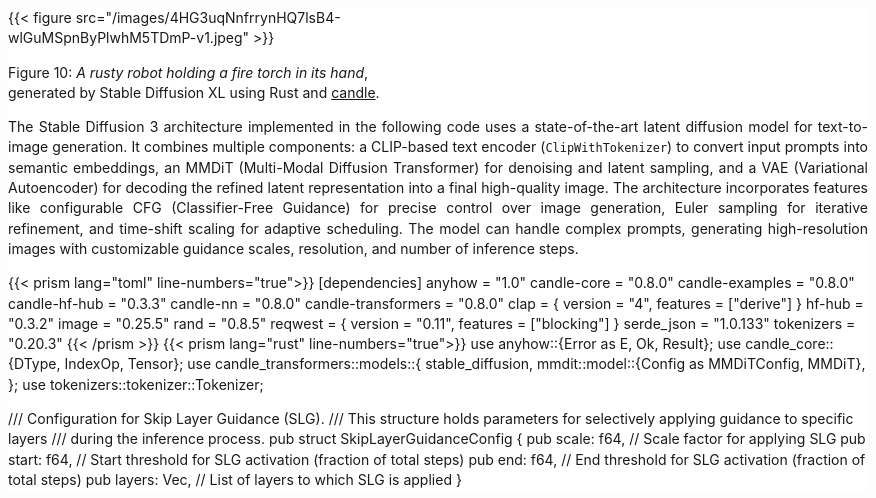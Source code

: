 <div class="row justify-content-center">
    <div class="rounded p-4 position-relative overflow-hidden border-1 text-center" style="width: 50%">
        {{< figure src="/images/4HG3uqNnfrrynHQ7lsB4-wlGuMSpnByPlwhM5TDmP-v1.jpeg" >}}
        <p><span class="fw-bold ">Figure 10:</span> <em>A rusty robot holding a fire torch in its hand</em>, generated by Stable Diffusion XL using Rust and <a href="https://github.com/huggingface/candle">candle</a>.</p>
    </div>
</div>

<p style="text-align: justify;">
The Stable Diffusion 3 architecture implemented in the following code uses a state-of-the-art latent diffusion model for text-to-image generation. It combines multiple components: a CLIP-based text encoder (<code>ClipWithTokenizer</code>) to convert input prompts into semantic embeddings, an MMDiT (Multi-Modal Diffusion Transformer) for denoising and latent sampling, and a VAE (Variational Autoencoder) for decoding the refined latent representation into a final high-quality image. The architecture incorporates features like configurable CFG (Classifier-Free Guidance) for precise control over image generation, Euler sampling for iterative refinement, and time-shift scaling for adaptive scheduling. The model can handle complex prompts, generating high-resolution images with customizable guidance scales, resolution, and number of inference steps.
</p>

{{< prism lang="toml" line-numbers="true">}}
[dependencies]
anyhow = "1.0"
candle-core = "0.8.0"
candle-examples = "0.8.0"
candle-hf-hub = "0.3.3"
candle-nn = "0.8.0"
candle-transformers = "0.8.0"
clap = { version = "4", features = ["derive"] }
hf-hub = "0.3.2"
image = "0.25.5"
rand = "0.8.5"
reqwest = { version = "0.11", features = ["blocking"] }
serde_json = "1.0.133"
tokenizers = "0.20.3"
{{< /prism >}}
{{< prism lang="rust" line-numbers="true">}}
use anyhow::{Error as E, Ok, Result};
use candle_core::{DType, IndexOp, Tensor};
use candle_transformers::models::{
    stable_diffusion,
    mmdit::model::{Config as MMDiTConfig, MMDiT},
};
use tokenizers::tokenizer::Tokenizer;

/// Configuration for Skip Layer Guidance (SLG).
/// This structure holds parameters for selectively applying guidance to specific layers
/// during the inference process.
pub struct SkipLayerGuidanceConfig {
    pub scale: f64,         // Scale factor for applying SLG
    pub start: f64,         // Start threshold for SLG activation (fraction of total steps)
    pub end: f64,           // End threshold for SLG activation (fraction of total steps)
    pub layers: Vec<usize>, // List of layers to which SLG is applied
}
